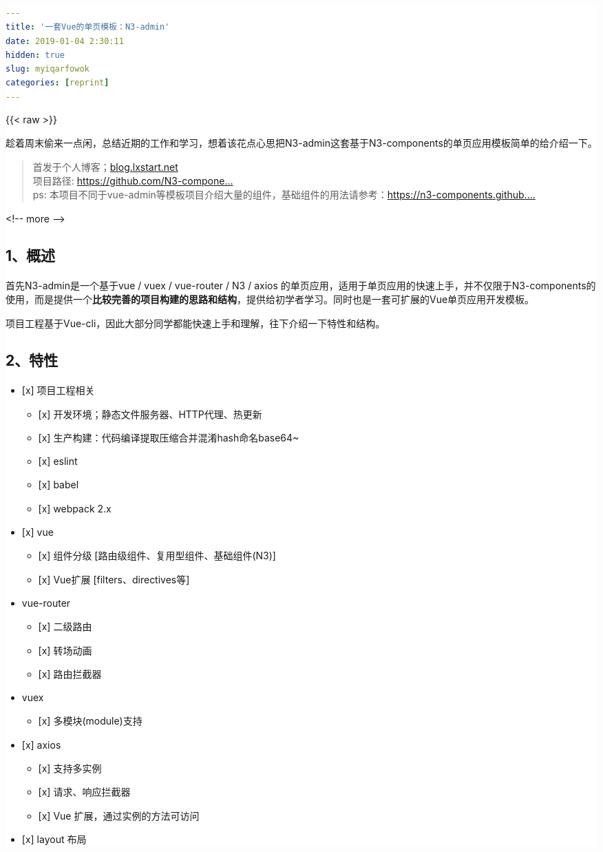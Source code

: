 ```yaml
---
title: '一套Vue的单页模板：N3-admin' 
date: 2019-01-04 2:30:11
hidden: true
slug: myiqarfowok
categories: [reprint]
---
```


{{< raw >}}

                    
<p>趁着周末偷来一点闲，总结近期的工作和学习，想着该花点心思把N3-admin这套基于N3-components的单页应用模板简单的给介绍一下。</p>
<blockquote><p>首发于个人博客；<a href="http://blog.lxstart.net/2017/08/13/%E4%B8%80%E5%A5%97Vue%E7%9A%84%E5%8D%95%E9%A1%B5%E6%A8%A1%E6%9D%BF%EF%BC%9AN3-admin/" rel="nofollow noreferrer" target="_blank">blog.lxstart.net</a><br>项目路径: <a href="https://github.com/N3-components/N3-admin" rel="nofollow noreferrer" target="_blank">https://github.com/N3-compone...</a><br>ps: 本项目不同于vue-admin等模板项目介绍大量的组件，基础组件的用法请参考：<a href="https://n3-components.github.io/N3-components/" rel="nofollow noreferrer" target="_blank">https://n3-components.github....</a></p></blockquote>
<p>&lt;!-- more --&gt;</p>
<h2 id="articleHeader0">1、概述</h2>
<p>首先N3-admin是一个基于vue / vuex / vue-router / N3 / axios 的单页应用，适用于单页应用的快速上手，并不仅限于N3-components的使用，而是提供一个<strong>比较完善的项目构建的思路和结构</strong>，提供给初学者学习。同时也是一套可扩展的Vue单页应用开发模板。</p>
<p>项目工程基于Vue-cli，因此大部分同学都能快速上手和理解，往下介绍一下特性和结构。</p>
<h2 id="articleHeader1">2、特性</h2>
<ul>
<li>
<p>[x] 项目工程相关</p>
<ul>
<li><p>[x] 开发环境；静态文件服务器、HTTP代理、热更新</p></li>
<li><p>[x] 生产构建：代码编译提取压缩合并混淆hash命名base64~</p></li>
<li><p>[x] eslint</p></li>
<li><p>[x] babel</p></li>
<li><p>[x] webpack 2.x</p></li>
</ul>
</li>
<li>
<p>[x] vue</p>
<ul>
<li><p>[x] 组件分级 [路由级组件、复用型组件、基础组件(N3)]</p></li>
<li><p>[x] Vue扩展 [filters、directives等]</p></li>
</ul>
</li>
<li>
<p>vue-router</p>
<ul>
<li><p>[x] 二级路由</p></li>
<li><p>[x] 转场动画</p></li>
<li><p>[x] 路由拦截器</p></li>
</ul>
</li>
<li>
<p>vuex</p>
<ul><li><p>[x] 多模块(module)支持</p></li></ul>
</li>
<li>
<p>[x] axios</p>
<ul>
<li><p>[x] 支持多实例</p></li>
<li><p>[x] 请求、响应拦截器</p></li>
<li><p>[x] Vue 扩展，通过实例的方法可访问</p></li>
</ul>
</li>
<li><p>[x] layout 布局</p></li>